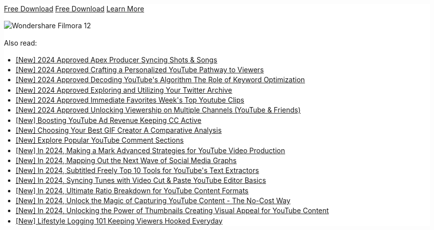 [Free Download](https://tools.techidaily.com/wondershare/filmora/download/) [Free Download](https://tools.techidaily.com/wondershare/filmora/download/) [Learn More](https://tools.techidaily.com/wondershare/filmora/download/)

![Wondershare Filmora 12](https://images.wondershare.com/filmora/banner/filmora-latest-product-box.png)

<ins class="adsbygoogle"
     style="display:block"
     data-ad-format="autorelaxed"
     data-ad-client="ca-pub-7571918770474297"
     data-ad-slot="1223367746"></ins>

<ins class="adsbygoogle"
     style="display:block"
     data-ad-client="ca-pub-7571918770474297"
     data-ad-slot="8358498916"
     data-ad-format="auto"
     data-full-width-responsive="true"></ins>

<span class="atpl-alsoreadstyle">Also read:</span>
<div><ul>
<li><a href="https://youtube-tips.techidaily.com/024-approved-apex-producer-syncing-shots-and-songs/"><u>[New] 2024 Approved Apex Producer Syncing Shots & Songs</u></a></li>
<li><a href="https://youtube-tips.techidaily.com/024-approved-crafting-a-personalized-youtube-pathway-to-viewers/"><u>[New] 2024 Approved Crafting a Personalized YouTube Pathway to Viewers</u></a></li>
<li><a href="https://youtube-tips.techidaily.com/024-approved-decoding-youtubes-algorithm-the-role-of-keyword-optimization/"><u>[New] 2024 Approved Decoding YouTube's Algorithm The Role of Keyword Optimization</u></a></li>
<li><a href="https://twitter-videos.techidaily.com/new-2024-approved-exploring-and-utilizing-your-twitter-archive/"><u>[New] 2024 Approved Exploring and Utilizing Your Twitter Archive</u></a></li>
<li><a href="https://youtube-tips.techidaily.com/024-approved-immediate-favorites-weeks-top-youtube-clips/"><u>[New] 2024 Approved Immediate Favorites Week's Top Youtube Clips</u></a></li>
<li><a href="https://youtube-zero.techidaily.com/024-approved-unlocking-viewership-on-multiple-channels-youtube-and-friends/"><u>[New] 2024 Approved Unlocking Viewership on Multiple Channels (YouTube & Friends)</u></a></li>
<li><a href="https://youtube-tips.techidaily.com/oosting-youtube-ad-revenue-keeping-cc-active/"><u>[New] Boosting YouTube Ad Revenue Keeping CC Active</u></a></li>
<li><a href="https://youtube-tips.techidaily.com/hoosing-your-best-gif-creator-a-comparative-analysis/"><u>[New] Choosing Your Best GIF Creator A Comparative Analysis</u></a></li>
<li><a href="https://youtube-tips.techidaily.com/xplore-popular-youtube-comment-sections/"><u>[New] Explore Popular YouTube Comment Sections</u></a></li>
<li><a href="https://youtube-tips.techidaily.com/n-2024-making-a-mark-advanced-strategies-for-youtube-video-production/"><u>[New] In 2024, Making a Mark Advanced Strategies for YouTube Video Production</u></a></li>
<li><a href="https://youtube-tips.techidaily.com/n-2024-mapping-out-the-next-wave-of-social-media-graphs/"><u>[New] In 2024, Mapping Out the Next Wave of Social Media Graphs</u></a></li>
<li><a href="https://youtube-tips.techidaily.com/n-2024-subtitled-freely-top-10-tools-for-youtubes-text-extractors/"><u>[New] In 2024, Subtitled Freely Top 10 Tools for YouTube's Text Extractors</u></a></li>
<li><a href="https://youtube-tips.techidaily.com/n-2024-syncing-tunes-with-video-cut-and-paste-youtube-editor-basics/"><u>[New] In 2024, Syncing Tunes with Video Cut & Paste YouTube Editor Basics</u></a></li>
<li><a href="https://youtube-tips.techidaily.com/n-2024-ultimate-ratio-breakdown-for-youtube-content-formats/"><u>[New] In 2024, Ultimate Ratio Breakdown for YouTube Content Formats</u></a></li>
<li><a href="https://youtube-tips.techidaily.com/n-2024-unlock-the-magic-of-capturing-youtube-content-the-no-cost-way/"><u>[New] In 2024, Unlock the Magic of Capturing YouTube Content - The No-Cost Way</u></a></li>
<li><a href="https://youtube-tips.techidaily.com/n-2024-unlocking-the-power-of-thumbnails-creating-visual-appeal-for-youtube-content/"><u>[New] In 2024, Unlocking the Power of Thumbnails Creating Visual Appeal for YouTube Content</u></a></li>
<li><a href="https://youtube-tips.techidaily.com/ifestyle-logging-101-keeping-viewers-hooked-everyday/"><u>[New] Lifestyle Logging 101 Keeping Viewers Hooked Everyday</u></a></li>